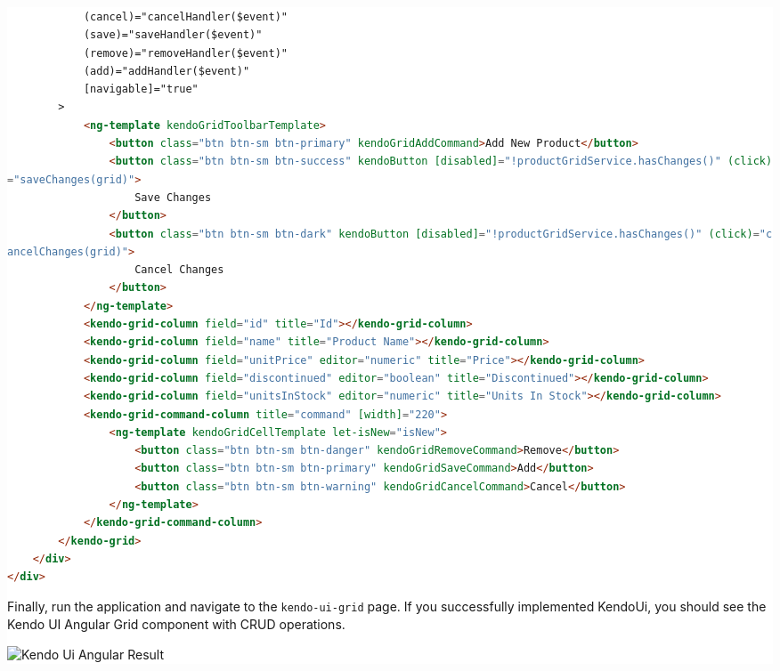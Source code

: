 ```html
            (cancel)="cancelHandler($event)"
            (save)="saveHandler($event)"
            (remove)="removeHandler($event)"
            (add)="addHandler($event)"
            [navigable]="true"
        >
            <ng-template kendoGridToolbarTemplate>
                <button class="btn btn-sm btn-primary" kendoGridAddCommand>Add New Product</button>
                <button class="btn btn-sm btn-success" kendoButton [disabled]="!productGridService.hasChanges()" (click)="saveChanges(grid)">
                    Save Changes
                </button>
                <button class="btn btn-sm btn-dark" kendoButton [disabled]="!productGridService.hasChanges()" (click)="cancelChanges(grid)">
                    Cancel Changes
                </button>
            </ng-template>
            <kendo-grid-column field="id" title="Id"></kendo-grid-column>
            <kendo-grid-column field="name" title="Product Name"></kendo-grid-column>
            <kendo-grid-column field="unitPrice" editor="numeric" title="Price"></kendo-grid-column>
            <kendo-grid-column field="discontinued" editor="boolean" title="Discontinued"></kendo-grid-column>
            <kendo-grid-column field="unitsInStock" editor="numeric" title="Units In Stock"></kendo-grid-column>
            <kendo-grid-command-column title="command" [width]="220">
                <ng-template kendoGridCellTemplate let-isNew="isNew">
                    <button class="btn btn-sm btn-danger" kendoGridRemoveCommand>Remove</button>
                    <button class="btn btn-sm btn-primary" kendoGridSaveCommand>Add</button>
                    <button class="btn btn-sm btn-warning" kendoGridCancelCommand>Cancel</button>
                </ng-template>
            </kendo-grid-command-column>
        </kendo-grid>
    </div>
</div>
```

Finally, run the application and navigate to the `kendo-ui-grid` page. If you successfully implemented KendoUi, you should see the Kendo UI Angular Grid component with CRUD operations.

![Kendo Ui Angular Result](/Images/Blog/kendo-ui-angular-result.png)